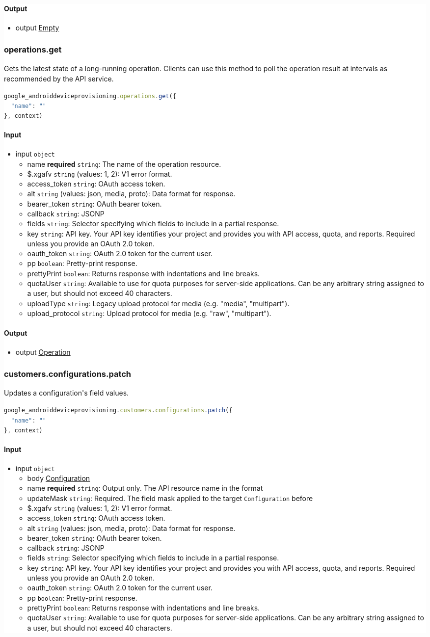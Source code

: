#### Output
* output [Empty](#empty)

### operations.get
Gets the latest state of a long-running operation.  Clients can use this
method to poll the operation result at intervals as recommended by the API
service.


```js
google_androiddeviceprovisioning.operations.get({
  "name": ""
}, context)
```

#### Input
* input `object`
  * name **required** `string`: The name of the operation resource.
  * $.xgafv `string` (values: 1, 2): V1 error format.
  * access_token `string`: OAuth access token.
  * alt `string` (values: json, media, proto): Data format for response.
  * bearer_token `string`: OAuth bearer token.
  * callback `string`: JSONP
  * fields `string`: Selector specifying which fields to include in a partial response.
  * key `string`: API key. Your API key identifies your project and provides you with API access, quota, and reports. Required unless you provide an OAuth 2.0 token.
  * oauth_token `string`: OAuth 2.0 token for the current user.
  * pp `boolean`: Pretty-print response.
  * prettyPrint `boolean`: Returns response with indentations and line breaks.
  * quotaUser `string`: Available to use for quota purposes for server-side applications. Can be any arbitrary string assigned to a user, but should not exceed 40 characters.
  * uploadType `string`: Legacy upload protocol for media (e.g. "media", "multipart").
  * upload_protocol `string`: Upload protocol for media (e.g. "raw", "multipart").

#### Output
* output [Operation](#operation)

### customers.configurations.patch
Updates a configuration's field values.


```js
google_androiddeviceprovisioning.customers.configurations.patch({
  "name": ""
}, context)
```

#### Input
* input `object`
  * body [Configuration](#configuration)
  * name **required** `string`: Output only. The API resource name in the format
  * updateMask `string`: Required. The field mask applied to the target `Configuration` before
  * $.xgafv `string` (values: 1, 2): V1 error format.
  * access_token `string`: OAuth access token.
  * alt `string` (values: json, media, proto): Data format for response.
  * bearer_token `string`: OAuth bearer token.
  * callback `string`: JSONP
  * fields `string`: Selector specifying which fields to include in a partial response.
  * key `string`: API key. Your API key identifies your project and provides you with API access, quota, and reports. Required unless you provide an OAuth 2.0 token.
  * oauth_token `string`: OAuth 2.0 token for the current user.
  * pp `boolean`: Pretty-print response.
  * prettyPrint `boolean`: Returns response with indentations and line breaks.
  * quotaUser `string`: Available to use for quota purposes for server-side applications. Can be any arbitrary string assigned to a user, but should not exceed 40 characters.